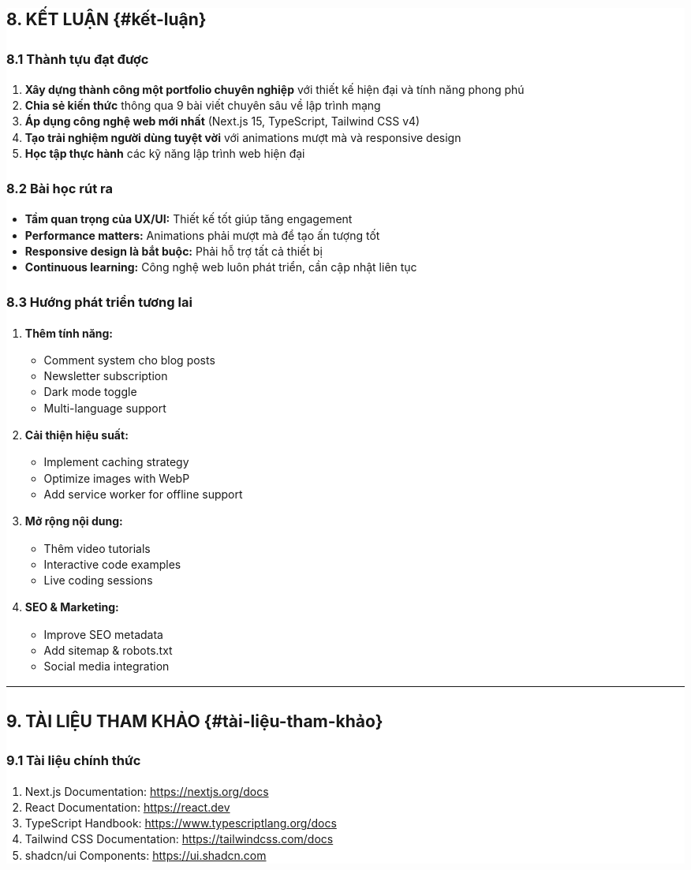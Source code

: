 
## 8. KẾT LUẬN {#kết-luận}

### 8.1 Thành tựu đạt được

1. **Xây dựng thành công một portfolio chuyên nghiệp** với thiết kế hiện đại và tính năng phong phú
2. **Chia sẻ kiến thức** thông qua 9 bài viết chuyên sâu về lập trình mạng
3. **Áp dụng công nghệ web mới nhất** (Next.js 15, TypeScript, Tailwind CSS v4)
4. **Tạo trải nghiệm người dùng tuyệt vời** với animations mượt mà và responsive design
5. **Học tập thực hành** các kỹ năng lập trình web hiện đại

### 8.2 Bài học rút ra

- **Tầm quan trọng của UX/UI:** Thiết kế tốt giúp tăng engagement
- **Performance matters:** Animations phải mượt mà để tạo ấn tượng tốt
- **Responsive design là bắt buộc:** Phải hỗ trợ tất cả thiết bị
- **Continuous learning:** Công nghệ web luôn phát triển, cần cập nhật liên tục

### 8.3 Hướng phát triển tương lai

1. **Thêm tính năng:**
   - Comment system cho blog posts
   - Newsletter subscription
   - Dark mode toggle
   - Multi-language support

2. **Cải thiện hiệu suất:**
   - Implement caching strategy
   - Optimize images with WebP
   - Add service worker for offline support

3. **Mở rộng nội dung:**
   - Thêm video tutorials
   - Interactive code examples
   - Live coding sessions

4. **SEO & Marketing:**
   - Improve SEO metadata
   - Add sitemap & robots.txt
   - Social media integration

---

## 9. TÀI LIỆU THAM KHẢO {#tài-liệu-tham-khảo}

### 9.1 Tài liệu chính thức

1. Next.js Documentation: https://nextjs.org/docs
2. React Documentation: https://react.dev
3. TypeScript Handbook: https://www.typescriptlang.org/docs
4. Tailwind CSS Documentation: https://tailwindcss.com/docs
5. shadcn/ui Components: https://ui.shadcn.com
